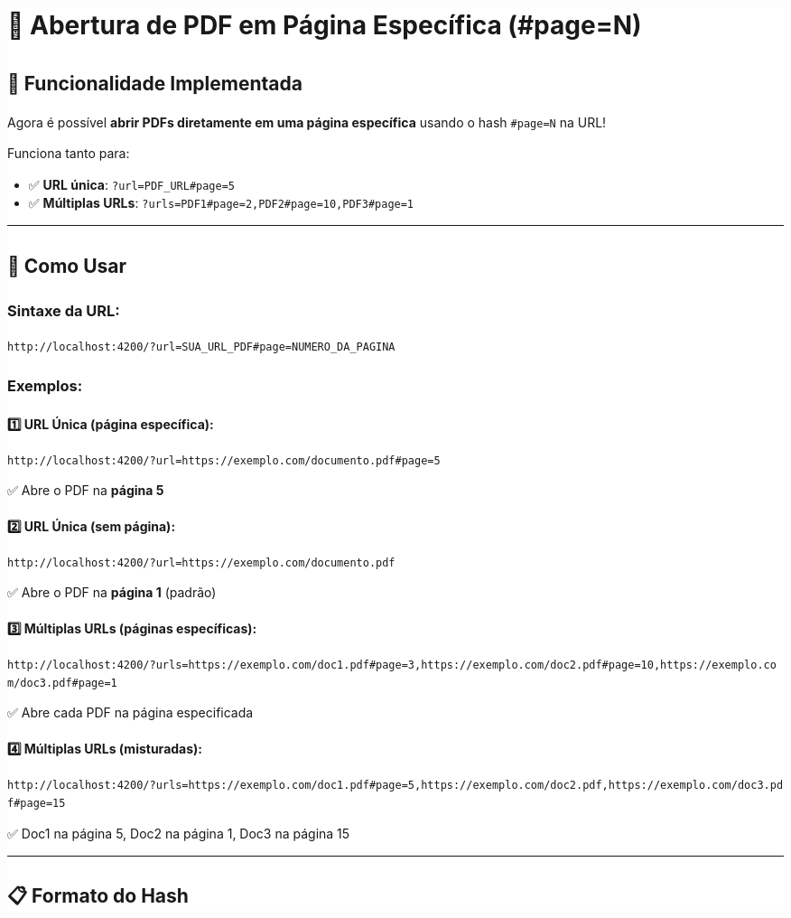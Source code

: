 # 📄 Abertura de PDF em Página Específica (#page=N)

## 🎯 Funcionalidade Implementada

Agora é possível **abrir PDFs diretamente em uma página específica** usando o hash `#page=N` na URL!

Funciona tanto para:
- ✅ **URL única**: `?url=PDF_URL#page=5`
- ✅ **Múltiplas URLs**: `?urls=PDF1#page=2,PDF2#page=10,PDF3#page=1`

---

## 🔧 Como Usar

### Sintaxe da URL:

```
http://localhost:4200/?url=SUA_URL_PDF#page=NUMERO_DA_PAGINA
```

### Exemplos:

#### 1️⃣ URL Única (página específica):
```
http://localhost:4200/?url=https://exemplo.com/documento.pdf#page=5
```
✅ Abre o PDF na **página 5**

#### 2️⃣ URL Única (sem página):
```
http://localhost:4200/?url=https://exemplo.com/documento.pdf
```
✅ Abre o PDF na **página 1** (padrão)

#### 3️⃣ Múltiplas URLs (páginas específicas):
```
http://localhost:4200/?urls=https://exemplo.com/doc1.pdf#page=3,https://exemplo.com/doc2.pdf#page=10,https://exemplo.com/doc3.pdf#page=1
```
✅ Abre cada PDF na página especificada

#### 4️⃣ Múltiplas URLs (misturadas):
```
http://localhost:4200/?urls=https://exemplo.com/doc1.pdf#page=5,https://exemplo.com/doc2.pdf,https://exemplo.com/doc3.pdf#page=15
```
✅ Doc1 na página 5, Doc2 na página 1, Doc3 na página 15

---

## 📋 Formato do Hash
